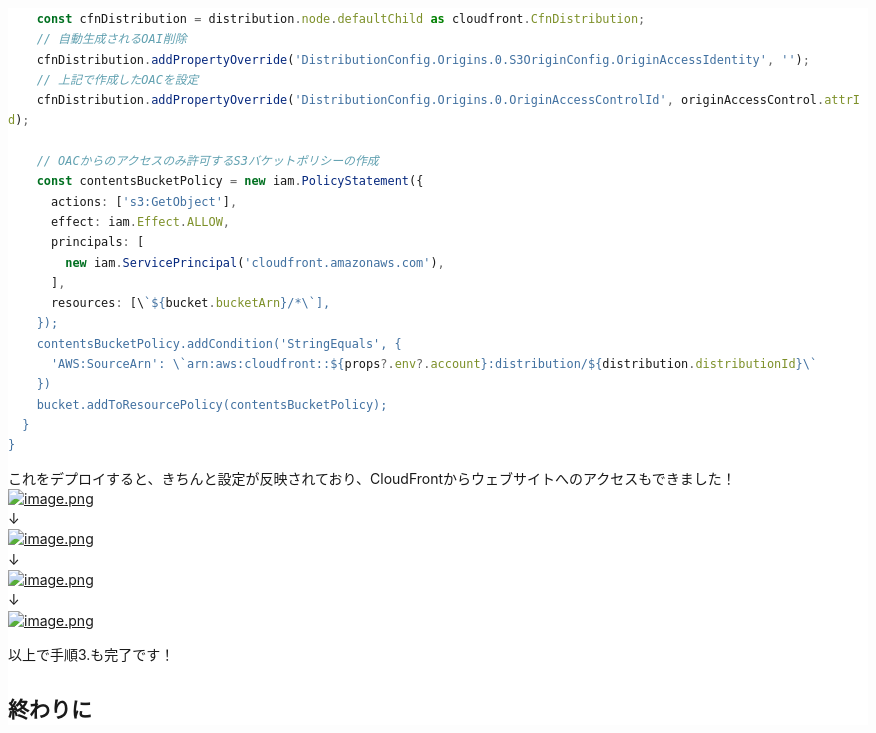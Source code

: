 ```typescript
    const cfnDistribution = distribution.node.defaultChild as cloudfront.CfnDistribution;
    // 自動生成されるOAI削除
    cfnDistribution.addPropertyOverride('DistributionConfig.Origins.0.S3OriginConfig.OriginAccessIdentity', '');
    // 上記で作成したOACを設定
    cfnDistribution.addPropertyOverride('DistributionConfig.Origins.0.OriginAccessControlId', originAccessControl.attrId);

    // OACからのアクセスのみ許可するS3バケットポリシーの作成
    const contentsBucketPolicy = new iam.PolicyStatement({
      actions: ['s3:GetObject'],
      effect: iam.Effect.ALLOW,
      principals: [
        new iam.ServicePrincipal('cloudfront.amazonaws.com'),
      ],
      resources: [\`${bucket.bucketArn}/*\`],
    });
    contentsBucketPolicy.addCondition('StringEquals', {
      'AWS:SourceArn': \`arn:aws:cloudfront::${props?.env?.account}:distribution/${distribution.distributionId}\`
    })
    bucket.addToResourcePolicy(contentsBucketPolicy);
  }
}
```

これをデプロイすると、きちんと設定が反映されており、CloudFrontからウェブサイトへのアクセスもできました！  
[![image.png](https://qiita-image-store.s3.ap-northeast-1.amazonaws.com/0/3616210/c5a2f75f-cbea-e867-178f-b949da6b45ca.png)](https://qiita-user-contents.imgix.net/https%3A%2F%2Fqiita-image-store.s3.ap-northeast-1.amazonaws.com%2F0%2F3616210%2Fc5a2f75f-cbea-e867-178f-b949da6b45ca.png?ixlib=rb-4.0.0&auto=format&gif-q=60&q=75&s=e887618ecfc4a0b5bd8354ddeb43ed60)  
↓  
[![image.png](https://qiita-image-store.s3.ap-northeast-1.amazonaws.com/0/3616210/2af04453-bcb5-b1a3-e729-84bc350991b7.png)](https://qiita-user-contents.imgix.net/https%3A%2F%2Fqiita-image-store.s3.ap-northeast-1.amazonaws.com%2F0%2F3616210%2F2af04453-bcb5-b1a3-e729-84bc350991b7.png?ixlib=rb-4.0.0&auto=format&gif-q=60&q=75&s=a7f6dbdcff1f0685b53a1a2826cb81c7)  
↓  
[![image.png](https://qiita-image-store.s3.ap-northeast-1.amazonaws.com/0/3616210/fef54c84-bb5b-4dea-10a0-e7d8a5adf2d8.png)](https://qiita-user-contents.imgix.net/https%3A%2F%2Fqiita-image-store.s3.ap-northeast-1.amazonaws.com%2F0%2F3616210%2Ffef54c84-bb5b-4dea-10a0-e7d8a5adf2d8.png?ixlib=rb-4.0.0&auto=format&gif-q=60&q=75&s=5822a22e331a535f6116acbb5651f920)  
↓  
[![image.png](https://qiita-image-store.s3.ap-northeast-1.amazonaws.com/0/3616210/1247208a-49de-cf22-d28c-30c40f7667d5.png)](https://qiita-user-contents.imgix.net/https%3A%2F%2Fqiita-image-store.s3.ap-northeast-1.amazonaws.com%2F0%2F3616210%2F1247208a-49de-cf22-d28c-30c40f7667d5.png?ixlib=rb-4.0.0&auto=format&gif-q=60&q=75&s=0e1f26bb6ee28f99f28d19d88af9dc2b)

以上で手順3.も完了です！

## 終わりに
